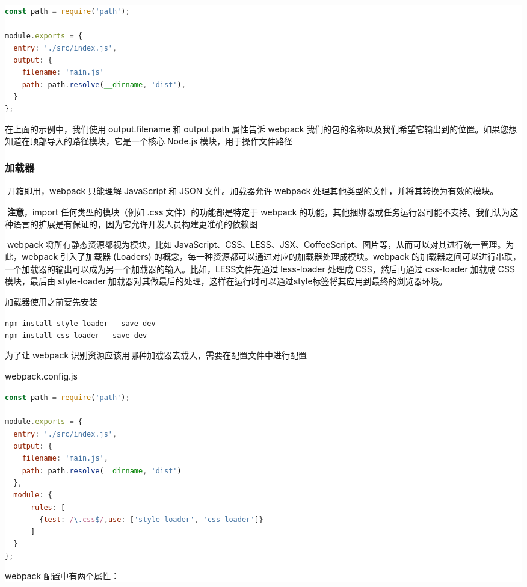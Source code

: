 ```javascript
const path = require('path');

module.exports = {
  entry: './src/index.js',
  output: {
    filename: 'main.js'
    path: path.resolve(__dirname, 'dist'),
  }
};
```

在上面的示例中，我们使用 output.filename 和 output.path 属性告诉 webpack 我们的包的名称以及我们希望它输出到的位置。如果您想知道在顶部导入的路径模块，它是一个核心 Node.js 模块，用于操作文件路径



### 加载器

​		开箱即用，webpack 只能理解 JavaScript 和 JSON 文件。加载器允许 webpack 处理其他类型的文件，并将其转换为有效的模块。

​		**注意**，import 任何类型的模块（例如 .css 文件）的功能都是特定于 webpack 的功能，其他捆绑器或任务运行器可能不支持。我们认为这种语言的扩展是有保证的，因为它允许开发人员构建更准确的依赖图

​		webpack 将所有静态资源都视为模块，比如 JavaScript、CSS、LESS、JSX、CoffeeScript、图片等，从而可以对其进行统一管理。为此，webpack 引入了加载器 (Loaders) 的概念，每一种资源都可以通过对应的加载器处理成模块。webpack 的加载器之间可以进行串联，一个加载器的输出可以成为另一个加载器的输入。比如，LESS文件先通过 less-loader 处理成 CSS，然后再通过 css-loader 加载成 CSS 模块，最后由 style-loader 加载器对其做最后的处理，这样在运行时可以通过style标签将其应用到最终的浏览器环境。

加载器使用之前要先安装

```shell
npm install style-loader --save-dev
npm install css-loader --save-dev
```

为了让 webpack 识别资源应该用哪种加载器去载入，需要在配置文件中进行配置

webpack.config.js

```javascript
const path = require('path');

module.exports = {
  entry: './src/index.js',
  output: {
    filename: 'main.js',
    path: path.resolve(__dirname, 'dist')
  },
  module: {
      rules: [
        {test: /\.css$/,use: ['style-loader', 'css-loader']}
      ]
  }
};
```

webpack 配置中有两个属性：
